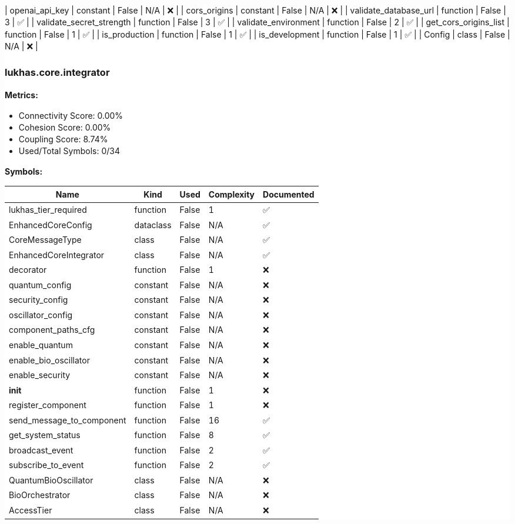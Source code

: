 | openai_api_key | constant | False | N/A | ❌ |
| cors_origins | constant | False | N/A | ❌ |
| validate_database_url | function | False | 3 | ✅ |
| validate_secret_strength | function | False | 3 | ✅ |
| validate_environment | function | False | 2 | ✅ |
| get_cors_origins_list | function | False | 1 | ✅ |
| is_production | function | False | 1 | ✅ |
| is_development | function | False | 1 | ✅ |
| Config | class | False | N/A | ❌ |

### lukhas.core.integrator

**Metrics:**
- Connectivity Score: 0.00%
- Cohesion Score: 0.00%
- Coupling Score: 8.74%
- Used/Total Symbols: 0/34

**Symbols:**

| Name | Kind | Used | Complexity | Documented |
| --- | --- | --- | --- | --- |
| lukhas_tier_required | function | False | 1 | ✅ |
| EnhancedCoreConfig | dataclass | False | N/A | ✅ |
| CoreMessageType | class | False | N/A | ✅ |
| EnhancedCoreIntegrator | class | False | N/A | ✅ |
| decorator | function | False | 1 | ❌ |
| quantum_config | constant | False | N/A | ❌ |
| security_config | constant | False | N/A | ❌ |
| oscillator_config | constant | False | N/A | ❌ |
| component_paths_cfg | constant | False | N/A | ❌ |
| enable_quantum | constant | False | N/A | ❌ |
| enable_bio_oscillator | constant | False | N/A | ❌ |
| enable_security | constant | False | N/A | ❌ |
| __init__ | function | False | 1 | ❌ |
| register_component | function | False | 1 | ❌ |
| send_message_to_component | function | False | 16 | ✅ |
| get_system_status | function | False | 8 | ✅ |
| broadcast_event | function | False | 2 | ✅ |
| subscribe_to_event | function | False | 2 | ✅ |
| QuantumBioOscillator | class | False | N/A | ❌ |
| BioOrchestrator | class | False | N/A | ❌ |
| AccessTier | class | False | N/A | ❌ |